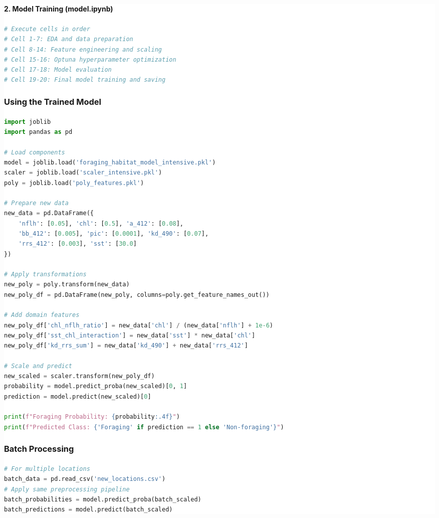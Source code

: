 #### 2. Model Training (model.ipynb)
```python
# Execute cells in order
# Cell 1-7: EDA and data preparation
# Cell 8-14: Feature engineering and scaling
# Cell 15-16: Optuna hyperparameter optimization
# Cell 17-18: Model evaluation
# Cell 19-20: Final model training and saving
```

### Using the Trained Model
```python
import joblib
import pandas as pd

# Load components
model = joblib.load('foraging_habitat_model_intensive.pkl')
scaler = joblib.load('scaler_intensive.pkl')
poly = joblib.load('poly_features.pkl')

# Prepare new data
new_data = pd.DataFrame({
    'nflh': [0.05], 'chl': [0.5], 'a_412': [0.08],
    'bb_412': [0.005], 'pic': [0.0001], 'kd_490': [0.07],
    'rrs_412': [0.003], 'sst': [30.0]
})

# Apply transformations
new_poly = poly.transform(new_data)
new_poly_df = pd.DataFrame(new_poly, columns=poly.get_feature_names_out())

# Add domain features
new_poly_df['chl_nflh_ratio'] = new_data['chl'] / (new_data['nflh'] + 1e-6)
new_poly_df['sst_chl_interaction'] = new_data['sst'] * new_data['chl']
new_poly_df['kd_rrs_sum'] = new_data['kd_490'] + new_data['rrs_412']

# Scale and predict
new_scaled = scaler.transform(new_poly_df)
probability = model.predict_proba(new_scaled)[0, 1]
prediction = model.predict(new_scaled)[0]

print(f"Foraging Probability: {probability:.4f}")
print(f"Predicted Class: {'Foraging' if prediction == 1 else 'Non-foraging'}")
```

### Batch Processing
```python
# For multiple locations
batch_data = pd.read_csv('new_locations.csv')
# Apply same preprocessing pipeline
batch_probabilities = model.predict_proba(batch_scaled)
batch_predictions = model.predict(batch_scaled)
```
